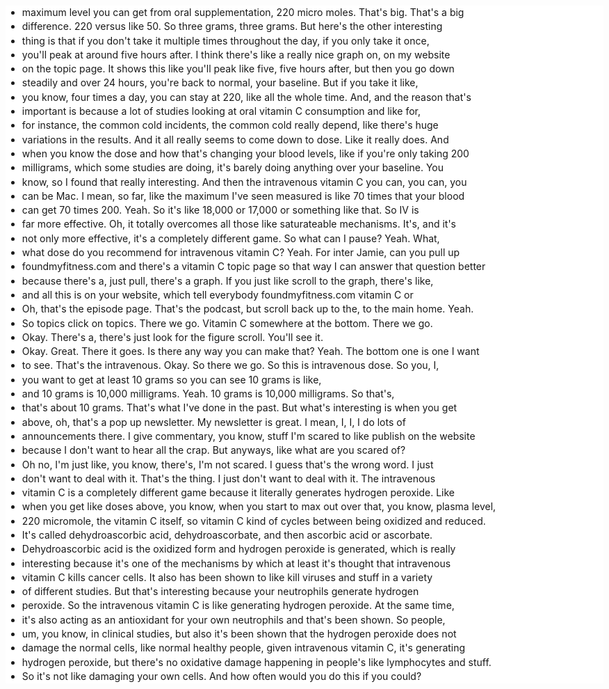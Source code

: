 *  maximum level you can get from oral supplementation, 220 micro moles. That's big. That's a big
*  difference. 220 versus like 50. So three grams, three grams. But here's the other interesting
*  thing is that if you don't take it multiple times throughout the day, if you only take it once,
*  you'll peak at around five hours after. I think there's like a really nice graph on, on my website
*  on the topic page. It shows this like you'll peak like five, five hours after, but then you go down
*  steadily and over 24 hours, you're back to normal, your baseline. But if you take it like,
*  you know, four times a day, you can stay at 220, like all the whole time. And, and the reason that's
*  important is because a lot of studies looking at oral vitamin C consumption and like for,
*  for instance, the common cold incidents, the common cold really depend, like there's huge
*  variations in the results. And it all really seems to come down to dose. Like it really does. And
*  when you know the dose and how that's changing your blood levels, like if you're only taking 200
*  milligrams, which some studies are doing, it's barely doing anything over your baseline. You
*  know, so I found that really interesting. And then the intravenous vitamin C you can, you can, you
*  can be Mac. I mean, so far, like the maximum I've seen measured is like 70 times that your blood
*  can get 70 times 200. Yeah. So it's like 18,000 or 17,000 or something like that. So IV is
*  far more effective. Oh, it totally overcomes all those like saturateable mechanisms. It's, and it's
*  not only more effective, it's a completely different game. So what can I pause? Yeah. What,
*  what dose do you recommend for intravenous vitamin C? Yeah. For inter Jamie, can you pull up
*  foundmyfitness.com and there's a vitamin C topic page so that way I can answer that question better
*  because there's a, just pull, there's a graph. If you just like scroll to the graph, there's like,
*  and all this is on your website, which tell everybody foundmyfitness.com vitamin C or
*  Oh, that's the episode page. That's the podcast, but scroll back up to the, to the main home. Yeah.
*  So topics click on topics. There we go. Vitamin C somewhere at the bottom. There we go.
*  Okay. There's a, there's just look for the figure scroll. You'll see it.
*  Okay. Great. There it goes. Is there any way you can make that? Yeah. The bottom one is one I want
*  to see. That's the intravenous. Okay. So there we go. So this is intravenous dose. So you, I,
*  you want to get at least 10 grams so you can see 10 grams is like,
*  and 10 grams is 10,000 milligrams. Yeah. 10 grams is 10,000 milligrams. So that's,
*  that's about 10 grams. That's what I've done in the past. But what's interesting is when you get
*  above, oh, that's a pop up newsletter. My newsletter is great. I mean, I, I, I do lots of
*  announcements there. I give commentary, you know, stuff I'm scared to like publish on the website
*  because I don't want to hear all the crap. But anyways, like what are you scared of?
*  Oh no, I'm just like, you know, there's, I'm not scared. I guess that's the wrong word. I just
*  don't want to deal with it. That's the thing. I just don't want to deal with it. The intravenous
*  vitamin C is a completely different game because it literally generates hydrogen peroxide. Like
*  when you get like doses above, you know, when you start to max out over that, you know, plasma level,
*  220 micromole, the vitamin C itself, so vitamin C kind of cycles between being oxidized and reduced.
*  It's called dehydroascorbic acid, dehydroascorbate, and then ascorbic acid or ascorbate.
*  Dehydroascorbic acid is the oxidized form and hydrogen peroxide is generated, which is really
*  interesting because it's one of the mechanisms by which at least it's thought that intravenous
*  vitamin C kills cancer cells. It also has been shown to like kill viruses and stuff in a variety
*  of different studies. But that's interesting because your neutrophils generate hydrogen
*  peroxide. So the intravenous vitamin C is like generating hydrogen peroxide. At the same time,
*  it's also acting as an antioxidant for your own neutrophils and that's been shown. So people,
*  um, you know, in clinical studies, but also it's been shown that the hydrogen peroxide does not
*  damage the normal cells, like normal healthy people, given intravenous vitamin C, it's generating
*  hydrogen peroxide, but there's no oxidative damage happening in people's like lymphocytes and stuff.
*  So it's not like damaging your own cells. And how often would you do this if you could?
